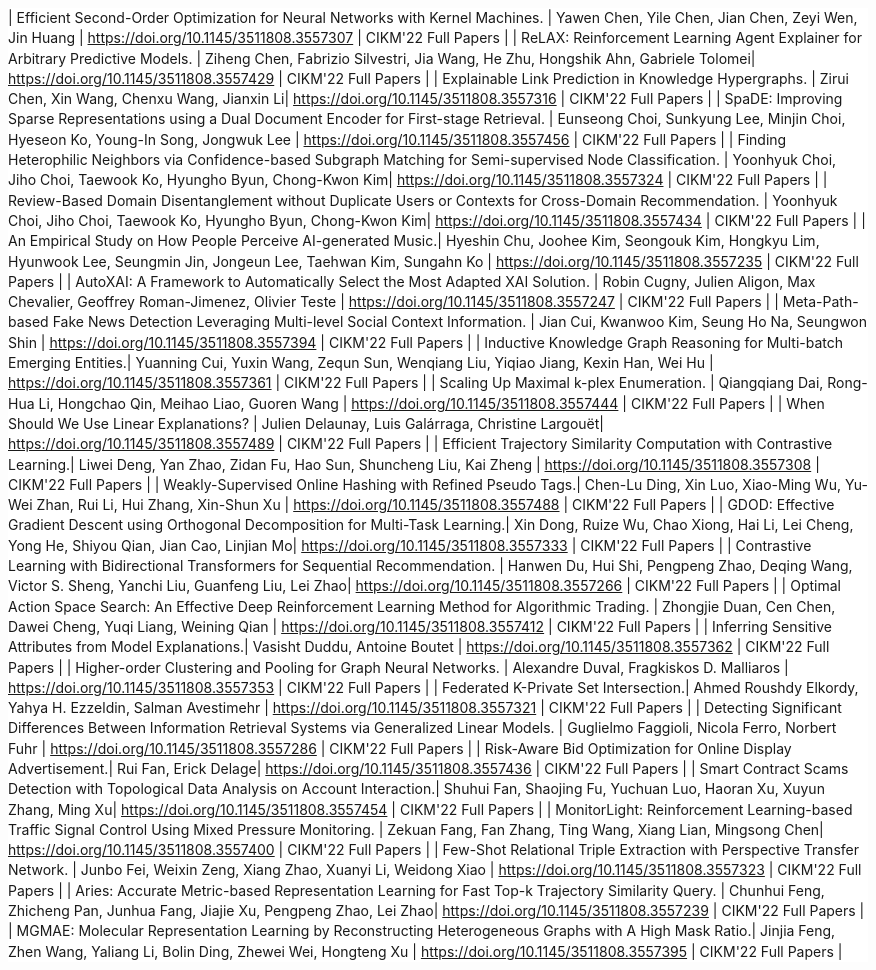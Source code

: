 | Efficient Second-Order Optimization for Neural Networks with Kernel Machines.  | Yawen Chen, Yile Chen, Jian Chen, Zeyi Wen, Jin Huang | https://doi.org/10.1145/3511808.3557307 | CIKM'22 Full Papers |
| ReLAX: Reinforcement Learning Agent Explainer for Arbitrary Predictive Models. | Ziheng Chen, Fabrizio Silvestri, Jia Wang, He Zhu, Hongshik Ahn, Gabriele Tolomei| https://doi.org/10.1145/3511808.3557429 | CIKM'22 Full Papers |
| Explainable Link Prediction in Knowledge Hypergraphs.  | Zirui Chen, Xin Wang, Chenxu Wang, Jianxin Li| https://doi.org/10.1145/3511808.3557316 | CIKM'22 Full Papers |
| SpaDE: Improving Sparse Representations using a Dual Document Encoder for First-stage Retrieval. | Eunseong Choi, Sunkyung Lee, Minjin Choi, Hyeseon Ko, Young-In Song, Jongwuk Lee | https://doi.org/10.1145/3511808.3557456 | CIKM'22 Full Papers |
| Finding Heterophilic Neighbors via Confidence-based Subgraph Matching for Semi-supervised Node Classification.  | Yoonhyuk Choi, Jiho Choi, Taewook Ko, Hyungho Byun, Chong-Kwon Kim| https://doi.org/10.1145/3511808.3557324 | CIKM'22 Full Papers |
| Review-Based Domain Disentanglement without Duplicate Users or Contexts for Cross-Domain Recommendation.  | Yoonhyuk Choi, Jiho Choi, Taewook Ko, Hyungho Byun, Chong-Kwon Kim| https://doi.org/10.1145/3511808.3557434 | CIKM'22 Full Papers |
| An Empirical Study on How People Perceive AI-generated Music.| Hyeshin Chu, Joohee Kim, Seongouk Kim, Hongkyu Lim, Hyunwook Lee, Seungmin Jin, Jongeun Lee, Taehwan Kim, Sungahn Ko | https://doi.org/10.1145/3511808.3557235 | CIKM'22 Full Papers |
| AutoXAI: A Framework to Automatically Select the Most Adapted XAI Solution. | Robin Cugny, Julien Aligon, Max Chevalier, Geoffrey Roman-Jimenez, Olivier Teste | https://doi.org/10.1145/3511808.3557247 | CIKM'22 Full Papers |
| Meta-Path-based Fake News Detection Leveraging Multi-level Social Context Information.  | Jian Cui, Kwanwoo Kim, Seung Ho Na, Seungwon Shin  | https://doi.org/10.1145/3511808.3557394 | CIKM'22 Full Papers |
| Inductive Knowledge Graph Reasoning for Multi-batch Emerging Entities.| Yuanning Cui, Yuxin Wang, Zequn Sun, Wenqiang Liu, Yiqiao Jiang, Kexin Han, Wei Hu  | https://doi.org/10.1145/3511808.3557361 | CIKM'22 Full Papers |
| Scaling Up Maximal k-plex Enumeration.  | Qiangqiang Dai, Rong-Hua Li, Hongchao Qin, Meihao Liao, Guoren Wang  | https://doi.org/10.1145/3511808.3557444 | CIKM'22 Full Papers |
| When Should We Use Linear Explanations? | Julien Delaunay, Luis Galárraga, Christine Largouët| https://doi.org/10.1145/3511808.3557489 | CIKM'22 Full Papers |
| Efficient Trajectory Similarity Computation with Contrastive Learning.| Liwei Deng, Yan Zhao, Zidan Fu, Hao Sun, Shuncheng Liu, Kai Zheng | https://doi.org/10.1145/3511808.3557308 | CIKM'22 Full Papers |
| Weakly-Supervised Online Hashing with Refined Pseudo Tags.| Chen-Lu Ding, Xin Luo, Xiao-Ming Wu, Yu-Wei Zhan, Rui Li, Hui Zhang, Xin-Shun Xu | https://doi.org/10.1145/3511808.3557488 | CIKM'22 Full Papers |
| GDOD: Effective Gradient Descent using Orthogonal Decomposition for Multi-Task Learning.| Xin Dong, Ruize Wu, Chao Xiong, Hai Li, Lei Cheng, Yong He, Shiyou Qian, Jian Cao, Linjian Mo| https://doi.org/10.1145/3511808.3557333 | CIKM'22 Full Papers |
| Contrastive Learning with Bidirectional Transformers for Sequential Recommendation.  | Hanwen Du, Hui Shi, Pengpeng Zhao, Deqing Wang, Victor S. Sheng, Yanchi Liu, Guanfeng Liu, Lei Zhao| https://doi.org/10.1145/3511808.3557266 | CIKM'22 Full Papers |
| Optimal Action Space Search: An Effective Deep Reinforcement Learning Method for Algorithmic Trading.  | Zhongjie Duan, Cen Chen, Dawei Cheng, Yuqi Liang, Weining Qian | https://doi.org/10.1145/3511808.3557412 | CIKM'22 Full Papers |
| Inferring Sensitive Attributes from Model Explanations.| Vasisht Duddu, Antoine Boutet | https://doi.org/10.1145/3511808.3557362 | CIKM'22 Full Papers |
| Higher-order Clustering and Pooling for Graph Neural Networks.  | Alexandre Duval, Fragkiskos D. Malliaros  | https://doi.org/10.1145/3511808.3557353 | CIKM'22 Full Papers |
| Federated K-Private Set Intersection.| Ahmed Roushdy Elkordy, Yahya H. Ezzeldin, Salman Avestimehr | https://doi.org/10.1145/3511808.3557321 | CIKM'22 Full Papers |
| Detecting Significant Differences Between Information Retrieval Systems via Generalized Linear Models. | Guglielmo Faggioli, Nicola Ferro, Norbert Fuhr  | https://doi.org/10.1145/3511808.3557286 | CIKM'22 Full Papers |
| Risk-Aware Bid Optimization for Online Display Advertisement.| Rui Fan, Erick Delage| https://doi.org/10.1145/3511808.3557436 | CIKM'22 Full Papers |
| Smart Contract Scams Detection with Topological Data Analysis on Account Interaction.| Shuhui Fan, Shaojing Fu, Yuchuan Luo, Haoran Xu, Xuyun Zhang, Ming Xu| https://doi.org/10.1145/3511808.3557454 | CIKM'22 Full Papers |
| MonitorLight: Reinforcement Learning-based Traffic Signal Control Using Mixed Pressure Monitoring.  | Zekuan Fang, Fan Zhang, Ting Wang, Xiang Lian, Mingsong Chen| https://doi.org/10.1145/3511808.3557400 | CIKM'22 Full Papers |
| Few-Shot Relational Triple Extraction with Perspective Transfer Network. | Junbo Fei, Weixin Zeng, Xiang Zhao, Xuanyi Li, Weidong Xiao | https://doi.org/10.1145/3511808.3557323 | CIKM'22 Full Papers |
| Aries: Accurate Metric-based Representation Learning for Fast Top-k Trajectory Similarity Query. | Chunhui Feng, Zhicheng Pan, Junhua Fang, Jiajie Xu, Pengpeng Zhao, Lei Zhao| https://doi.org/10.1145/3511808.3557239 | CIKM'22 Full Papers |
| MGMAE: Molecular Representation Learning by Reconstructing Heterogeneous Graphs with A High Mask Ratio.| Jinjia Feng, Zhen Wang, Yaliang Li, Bolin Ding, Zhewei Wei, Hongteng Xu | https://doi.org/10.1145/3511808.3557395 | CIKM'22 Full Papers |